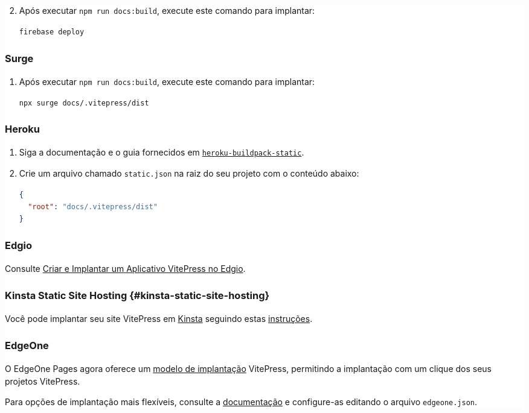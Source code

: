 2. Após executar `npm run docs:build`, execute este comando para implantar:

   ```sh
   firebase deploy
   ```

### Surge

1. Após executar `npm run docs:build`, execute este comando para implantar:

   ```sh
   npx surge docs/.vitepress/dist
   ```

### Heroku

1. Siga a documentação e o guia fornecidos em [`heroku-buildpack-static`](https://elements.heroku.com/buildpacks/heroku/heroku-buildpack-static).

2. Crie um arquivo chamado `static.json` na raiz do seu projeto com o conteúdo abaixo:

   ```json [static.json]
   {
     "root": "docs/.vitepress/dist"
   }
   ```

### Edgio

Consulte [Criar e Implantar um Aplicativo VitePress no Edgio](https://docs.edg.io/guides/vitepress).

### Kinsta Static Site Hosting {#kinsta-static-site-hosting}

Você pode implantar seu site VitePress em [Kinsta](https://kinsta.com/static-site-hosting/) seguindo estas [instruções](https://kinsta.com/docs/vitepress-static-site-example/).

### EdgeOne

O EdgeOne Pages agora oferece um [modelo de implantação](https://edgeone.ai/pages/templates/vitepress-template) VitePress, permitindo a implantação com um clique dos seus projetos VitePress.

Para opções de implantação mais flexíveis, consulte a [documentação](https://edgeone.ai/document/173005620251889664?product=edgedeveloperplatform) e configure-as editando o arquivo `edgeone.json`.
